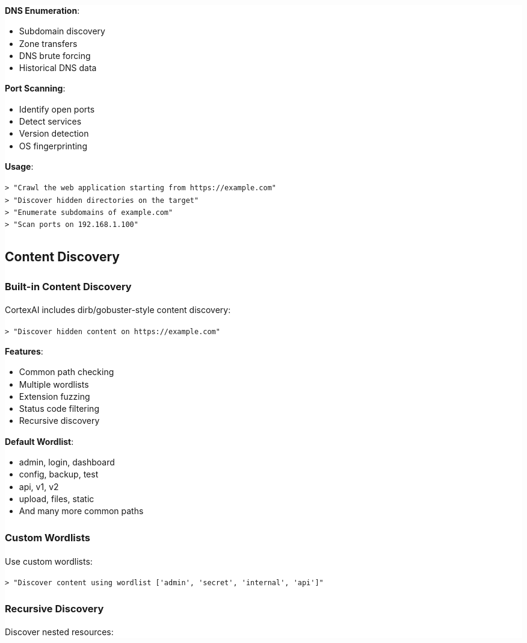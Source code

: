 **DNS Enumeration**:
- Subdomain discovery
- Zone transfers
- DNS brute forcing
- Historical DNS data

**Port Scanning**:
- Identify open ports
- Detect services
- Version detection
- OS fingerprinting

**Usage**:
```
> "Crawl the web application starting from https://example.com"
> "Discover hidden directories on the target"
> "Enumerate subdomains of example.com"
> "Scan ports on 192.168.1.100"
```

## Content Discovery

### Built-in Content Discovery

CortexAI includes dirb/gobuster-style content discovery:

```
> "Discover hidden content on https://example.com"
```

**Features**:
- Common path checking
- Multiple wordlists
- Extension fuzzing
- Status code filtering
- Recursive discovery

**Default Wordlist**:
- admin, login, dashboard
- config, backup, test
- api, v1, v2
- upload, files, static
- And many more common paths

### Custom Wordlists

Use custom wordlists:

```
> "Discover content using wordlist ['admin', 'secret', 'internal', 'api']"
```

### Recursive Discovery

Discover nested resources:
